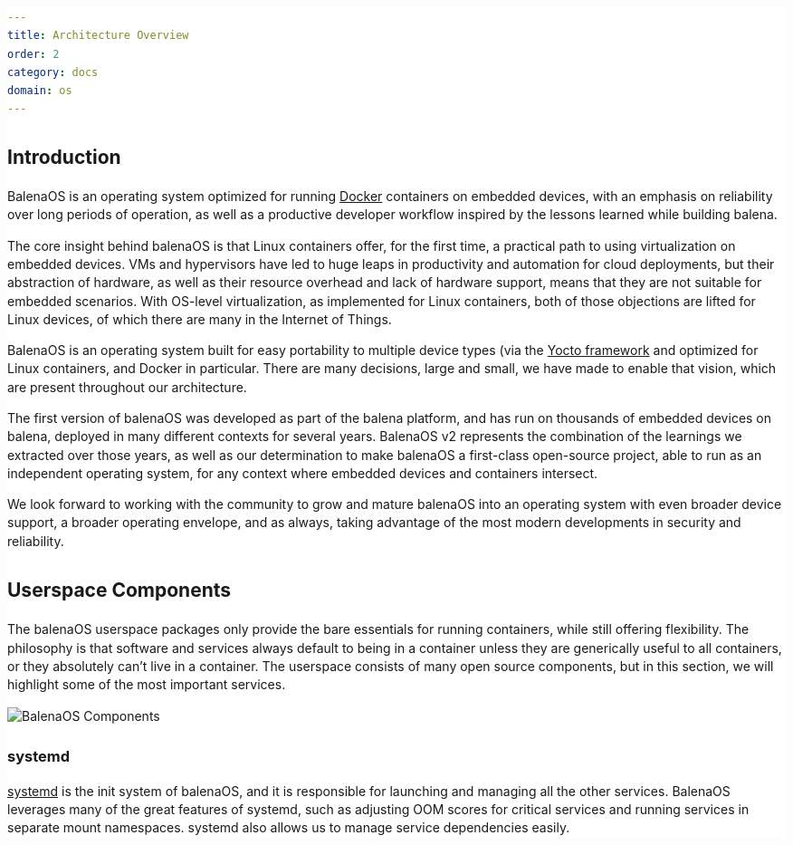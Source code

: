 ```yaml
---
title: Architecture Overview
order: 2
category: docs
domain: os
---
```


## Introduction

BalenaOS is an operating system optimized for running [Docker](https://www.docker.com/) containers on embedded devices, with an emphasis on reliability over long periods of operation, as well as a productive developer workflow inspired by the lessons learned while building balena.

The core insight behind balenaOS is that Linux containers offer, for the first time, a practical path to using virtualization on embedded devices. VMs and hypervisors have led to huge leaps in productivity and automation for cloud deployments, but their abstraction of hardware, as well as their resource overhead and lack of hardware support, means that they are not suitable for embedded scenarios. With OS-level virtualization, as implemented for Linux containers, both of those objections are lifted for Linux devices, of which there are many in the Internet of Things.

BalenaOS is an operating system built for easy portability to multiple device types (via the [Yocto framework](https://www.yoctoproject.org/) and optimized for Linux containers, and Docker in particular. There are many decisions, large and small, we have made to enable that vision, which are present throughout our architecture.

The first version of balenaOS was developed as part of the balena platform, and has run on thousands of embedded devices on balena, deployed in many different contexts for several years. BalenaOS v2 represents the combination of the learnings we extracted over those years, as well as our determination to make balenaOS a first-class open-source project, able to run as an independent operating system, for any context where embedded devices and containers intersect.

We look forward to working with the community to grow and mature balenaOS into an operating system with even broader device support, a broader operating envelope, and as always, taking advantage of the most modern developments in security and reliability.

## Userspace Components

The balenaOS userspace packages only provide the bare essentials for running containers, while still offering flexibility. The philosophy is that software and services always default to being in a container unless they are generically useful to all containers, or they absolutely can’t live in a container. The userspace consists of many open source components, but in this section, we will highlight some of the most important services.

![BalenaOS Components](/os/docs/arch/balenaOS-components.png)

### systemd

[systemd](https://www.freedesktop.org/wiki/Software/systemd/) is the init system of balenaOS, and it is responsible for launching and managing all the other services. BalenaOS leverages many of the great features of systemd, such as adjusting OOM scores for critical services and running services in separate mount namespaces. systemd also allows us to manage service dependencies easily.
